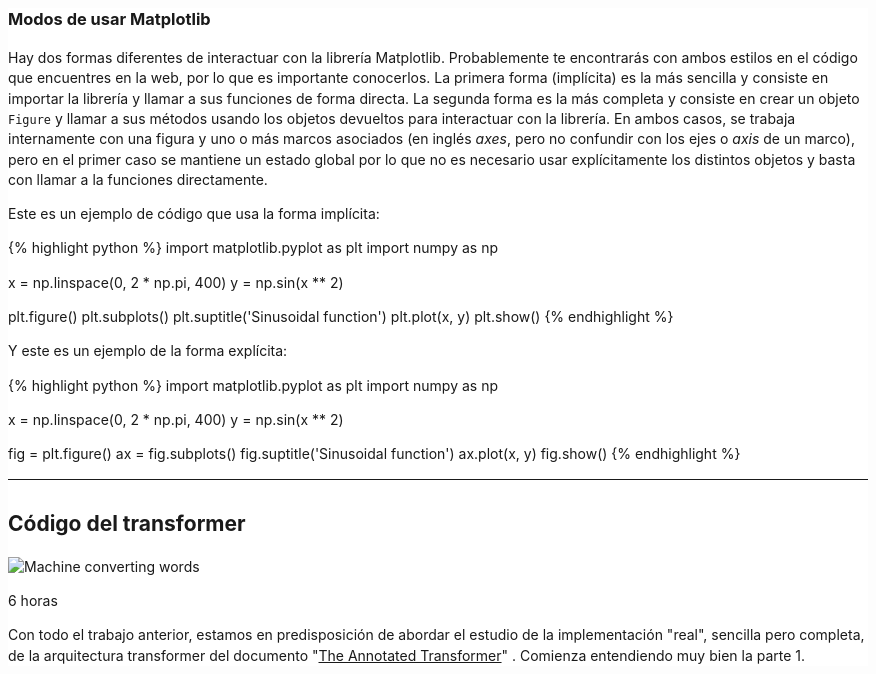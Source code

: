 ### Modos de usar Matplotlib

Hay dos formas diferentes de interactuar con la librería Matplotlib. Probablemente te encontrarás con ambos estilos en el código que encuentres en la web, por lo que es importante conocerlos. La primera forma (implícita) es la más sencilla y consiste en importar la librería y llamar a sus funciones de forma directa. La segunda forma es la más completa y consiste en crear un objeto `Figure` y llamar a sus métodos usando los objetos devueltos para interactuar con la librería. En ambos casos, se trabaja internamente con una figura y uno o más marcos asociados (en inglés *axes*, pero no confundir con los ejes o *axis* de un marco), pero en el primer caso se mantiene un estado global por lo que no es necesario usar explícitamente los distintos objetos y basta con llamar a la funciones directamente.

Este es un ejemplo de código que usa la forma implícita:

{% highlight python %}
import matplotlib.pyplot as plt
import numpy as np

x = np.linspace(0, 2 * np.pi, 400)
y = np.sin(x ** 2)

plt.figure()
plt.subplots()
plt.suptitle('Sinusoidal function')
plt.plot(x, y)
plt.show()
{% endhighlight %}

Y este es un ejemplo de la forma explícita:

{% highlight python %}
import matplotlib.pyplot as plt
import numpy as np

x = np.linspace(0, 2 * np.pi, 400)
y = np.sin(x ** 2)

fig = plt.figure()
ax = fig.subplots()
fig.suptitle('Sinusoidal function')
ax.plot(x, y)
fig.show()
{% endhighlight %}

***

## Código del transformer

<img src="../../../assets/img/guia-transformers/machine-converting-words-dreamstudio.png" alt="Machine converting words" width="256px" height="256px" class="rounded">

<i class="fas fa-clock"></i> 6 horas

Con todo el trabajo anterior, estamos en predisposición de abordar el estudio de la implementación "real", sencilla pero completa, de la arquitectura transformer del documento "[The Annotated Transformer][annotated]" <i class="fas fa-file"></i>. Comienza entendiendo muy bien la parte 1.


[libro]: https://web.stanford.edu/~jurafsky/slp3/
[libroarch]: https://web.archive.org/web/20221218211150/https://web.stanford.edu/~jurafsky/slp3/
[logistic]: https://web.archive.org/web/20221218211150/https://web.stanford.edu/~jurafsky/slp3/5.pdf
[tutorialmle]: https://goodboychan.github.io/python/coursera/tensorflow_probability/icl/2021/08/19/01-Maximum-likelihood-estimation.html
[embeddings]: https://web.archive.org/web/20221218211150/https://web.stanford.edu/~jurafsky/slp3/6.pdf
[neural]: https://web.archive.org/web/20221218211150/https://web.stanford.edu/~jurafsky/slp3/7.pdf
[basictransformer]: https://web.archive.org/web/20221218211150/https://web.stanford.edu/~jurafsky/slp3/9.pdf
[mt]: https://web.archive.org/web/20221218211150/https://web.stanford.edu/~jurafsky/slp3/10.pdf
[bert]: https://web.archive.org/web/20221218211150/https://web.stanford.edu/~jurafsky/slp3/11.pdf
[jurafskybib]: https://web.stanford.edu/~jurafsky/slp3/
[gentle]: https://clulab.org/gentlenlp.html
[understanding]: https://udlbook.github.io/udlbook/
[pytorchstep]: https://leanpub.com/pytorch
[d2l]: http://d2l.ai/
[pml1]: https://probml.github.io/pml-book/book1.html
[pml2]: https://probml.github.io/pml-book/book2.html
[mlspec]: https://www.youtube.com/playlist?list=PLxfEOJXRm7eZKJyovNH-lE3ooXTsOCvfC
[cs229]: https://www.youtube.com/playlist?list=PLoROMvodv4rMiGQp3WXShtMGgzqpfVfbU
[cs229web]: https://cs229.stanford.edu/
[cs230]: https://youtube.com/playlist?list=PLoROMvodv4rOABXSygHTsbvUz4G_YQhOb
[cs230web]: https://cs230.stanford.edu/
[cs224n]: https://www.youtube.com/playlist?list=PLoROMvodv4rOSH4v6133s9LFPRHjEmbmJ
[cs224nweb]: http://web.stanford.edu/class/cs224n/
[cs25]: https://www.youtube.com/playlist?list=PLoROMvodv4rNiJRchCzutFw5ItR_Z27CM
[cs25web]: https://web.stanford.edu/class/cs25/
[mit191]: https://youtube.com/playlist?list=PLtBw6njQRU-rwp5__7C0oIVt26ZgjG9NI
[mit191web]: http://introtodeeplearning.com
[zero2hero]: https://youtube.com/playlist?list=PLAqhIrjkxbuWI23v9cThsA9GvCAUhRvKZ
[cs231]: https://cs231n.github.io/python-numpy-tutorial/
[review]: https://web.stanford.edu/class/cs224n/readings/cs224n-python-review.pdf
[cuaderno]: https://web.stanford.edu/class/cs224n/readings/python_tutorial.ipynb
[oficial]: https://docs.python.org/3.10/tutorial/index.html
[notebooks]: https://d2l.ai/chapter_appendix-tools-for-deep-learning/jupyter.html
[colab]: https://d2l.ai/chapter_appendix-tools-for-deep-learning/colab.html
[intro]: https://d2l.ai/chapter_preliminaries/ndarray.html
[tutoficial]: https://pytorch.org/tutorials/beginner/basics/intro.html
[docutorch]: https://pytorch.org/docs/stable/index.html
[tutorial con ejemplos sencillos]: https://pytorch.org/tutorials/beginner/pytorch_with_examples.html
[playlist]: https://www.youtube.com/playlist?list=PL_lsbAsL_o2CTlGHgMxNrKhzP97BaG9ZN
[annotated]: http://nlp.seas.harvard.edu/annotated-transformer/
[MinT]: https://github.com/dpressel/mint
[x-transformers]: https://github.com/lucidrains/x-transformers
[alto]: https://pytorch.org/tutorials/beginner/translation_transformer.html
[cap2]: https://d2l.ai/chapter_preliminaries/index.html
[apéndice]: https://d2l.ai/chapter_appendix-mathematics-for-deep-learning/information-theory.html